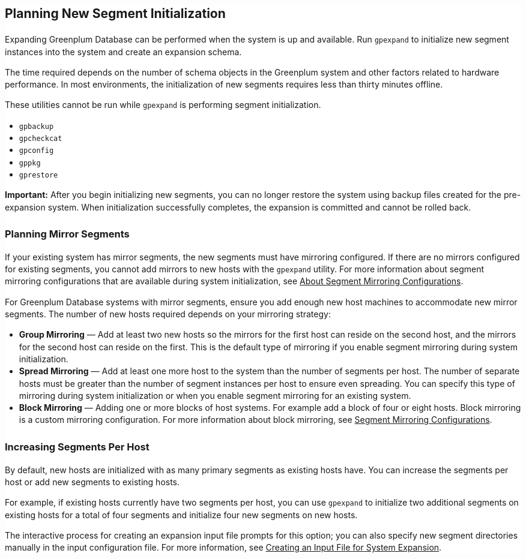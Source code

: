 ## <a id="topic6"></a>Planning New Segment Initialization 

Expanding Greenplum Database can be performed when the system is up and available. Run `gpexpand` to initialize new segment instances into the system and create an expansion schema.

The time required depends on the number of schema objects in the Greenplum system and other factors related to hardware performance. In most environments, the initialization of new segments requires less than thirty minutes offline.

These utilities cannot be run while `gpexpand` is performing segment initialization.

-   `gpbackup`
-   `gpcheckcat`
-   `gpconfig`
-   `gppkg`
-   `gprestore`

**Important:** After you begin initializing new segments, you can no longer restore the system using backup files created for the pre-expansion system. When initialization successfully completes, the expansion is committed and cannot be rolled back.

### <a id="topic7"></a>Planning Mirror Segments 

If your existing system has mirror segments, the new segments must have mirroring configured. If there are no mirrors configured for existing segments, you cannot add mirrors to new hosts with the `gpexpand` utility. For more information about segment mirroring configurations that are available during system initialization, see [About Segment Mirroring Configurations](../highavail/topics/g-overview-of-segment-mirroring.html#mirror_configs).

For Greenplum Database systems with mirror segments, ensure you add enough new host machines to accommodate new mirror segments. The number of new hosts required depends on your mirroring strategy:

-   **Group Mirroring** — Add at least two new hosts so the mirrors for the first host can reside on the second host, and the mirrors for the second host can reside on the first. This is the default type of mirroring if you enable segment mirroring during system initialization.
-   **Spread Mirroring** — Add at least one more host to the system than the number of segments per host. The number of separate hosts must be greater than the number of segment instances per host to ensure even spreading. You can specify this type of mirroring during system initialization or when you enable segment mirroring for an existing system.
-   **Block Mirroring** — Adding one or more blocks of host systems. For example add a block of four or eight hosts. Block mirroring is a custom mirroring configuration. For more information about block mirroring, see [Segment Mirroring Configurations](../../best_practices/ha.html#topic_ngz_qf4_tt).

### <a id="topic8"></a>Increasing Segments Per Host 

By default, new hosts are initialized with as many primary segments as existing hosts have. You can increase the segments per host or add new segments to existing hosts.

For example, if existing hosts currently have two segments per host, you can use `gpexpand` to initialize two additional segments on existing hosts for a total of four segments and initialize four new segments on new hosts.

The interactive process for creating an expansion input file prompts for this option; you can also specify new segment directories manually in the input configuration file. For more information, see [Creating an Input File for System Expansion](expand-initialize.html).
